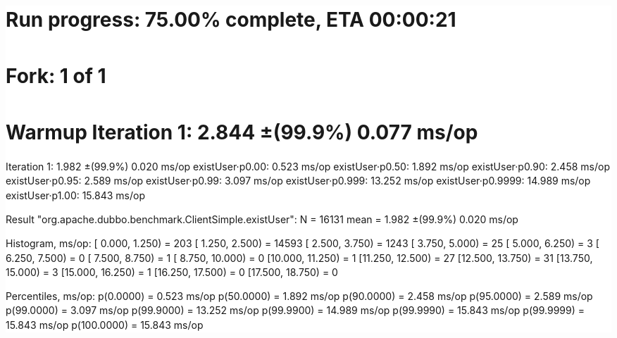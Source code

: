 # Run progress: 75.00% complete, ETA 00:00:21
# Fork: 1 of 1
# Warmup Iteration   1: 2.844 ±(99.9%) 0.077 ms/op
Iteration   1: 1.982 ±(99.9%) 0.020 ms/op
                 existUser·p0.00:   0.523 ms/op
                 existUser·p0.50:   1.892 ms/op
                 existUser·p0.90:   2.458 ms/op
                 existUser·p0.95:   2.589 ms/op
                 existUser·p0.99:   3.097 ms/op
                 existUser·p0.999:  13.252 ms/op
                 existUser·p0.9999: 14.989 ms/op
                 existUser·p1.00:   15.843 ms/op



Result "org.apache.dubbo.benchmark.ClientSimple.existUser":
  N = 16131
  mean =      1.982 ±(99.9%) 0.020 ms/op

  Histogram, ms/op:
    [ 0.000,  1.250) = 203 
    [ 1.250,  2.500) = 14593 
    [ 2.500,  3.750) = 1243 
    [ 3.750,  5.000) = 25 
    [ 5.000,  6.250) = 3 
    [ 6.250,  7.500) = 0 
    [ 7.500,  8.750) = 1 
    [ 8.750, 10.000) = 0 
    [10.000, 11.250) = 1 
    [11.250, 12.500) = 27 
    [12.500, 13.750) = 31 
    [13.750, 15.000) = 3 
    [15.000, 16.250) = 1 
    [16.250, 17.500) = 0 
    [17.500, 18.750) = 0 

  Percentiles, ms/op:
      p(0.0000) =      0.523 ms/op
     p(50.0000) =      1.892 ms/op
     p(90.0000) =      2.458 ms/op
     p(95.0000) =      2.589 ms/op
     p(99.0000) =      3.097 ms/op
     p(99.9000) =     13.252 ms/op
     p(99.9900) =     14.989 ms/op
     p(99.9990) =     15.843 ms/op
     p(99.9999) =     15.843 ms/op
    p(100.0000) =     15.843 ms/op

